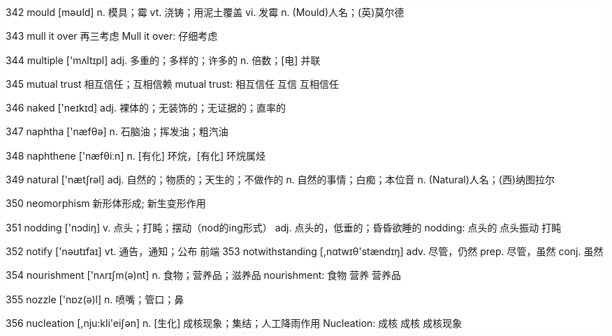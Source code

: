 342 mould
[məʊld]
n. 模具；霉 vt. 浇铸；用泥土覆盖 vi. 发霉 n. (Mould)人名；(英)莫尔德

343 mull it over 
再三考虑 Mull it over: 仔细考虑

344 multiple
['mʌltɪpl]
adj. 多重的；多样的；许多的 n. 倍数；[电] 并联

345 mutual trust 
相互信任；互相信赖 mutual trust: 相互信任 互信 互相信任


346 naked
['neɪkɪd]
adj. 裸体的；无装饰的；无证据的；直率的

347 naphtha
['næfθə]
n. 石脑油；挥发油；粗汽油

348 naphthene
['næfθiːn]
n. [有化] 环烷，[有化] 环烷属烃

349 natural
['nætʃrəl]
adj. 自然的；物质的；天生的；不做作的 n. 自然的事情；白痴；本位音 n. (Natural)人名；(西)纳图拉尔

350 neomorphism 
新形体形成; 新生变形作用

351 nodding
['nɔdiŋ]
v. 点头；打盹；摆动（nod的ing形式） adj. 点头的，低垂的；昏昏欲睡的 nodding: 点头的 点头振动 打盹

352 notify
['nəʊtɪfaɪ]
vt. 通告，通知；公布
  前端
353 notwithstanding
[,nɑtwɪθ'stændɪŋ]
adv. 尽管，仍然 prep. 尽管，虽然 conj. 虽然

354 nourishment
['nʌrɪʃm(ə)nt]
n. 食物；营养品；滋养品 nourishment: 食物 营养 营养品

355 nozzle
['nɒz(ə)l]
n. 喷嘴；管口；鼻

356 nucleation
[,nju:kli'eiʃən]
n. [生化] 成核现象；集结；人工降雨作用 Nucleation: 成核 成核 成核现象
